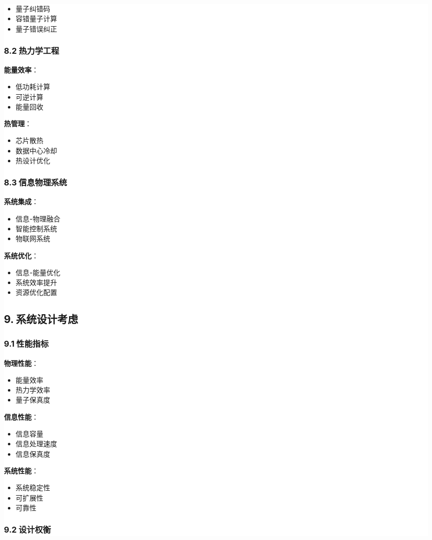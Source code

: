 - 量子纠错码
- 容错量子计算
- 量子错误纠正

### 8.2 热力学工程

**能量效率**：

- 低功耗计算
- 可逆计算
- 能量回收

**热管理**：

- 芯片散热
- 数据中心冷却
- 热设计优化

### 8.3 信息物理系统

**系统集成**：

- 信息-物理融合
- 智能控制系统
- 物联网系统

**系统优化**：

- 信息-能量优化
- 系统效率提升
- 资源优化配置

## 9. 系统设计考虑

### 9.1 性能指标

**物理性能**：

- 能量效率
- 热力学效率
- 量子保真度

**信息性能**：

- 信息容量
- 信息处理速度
- 信息保真度

**系统性能**：

- 系统稳定性
- 可扩展性
- 可靠性

### 9.2 设计权衡
